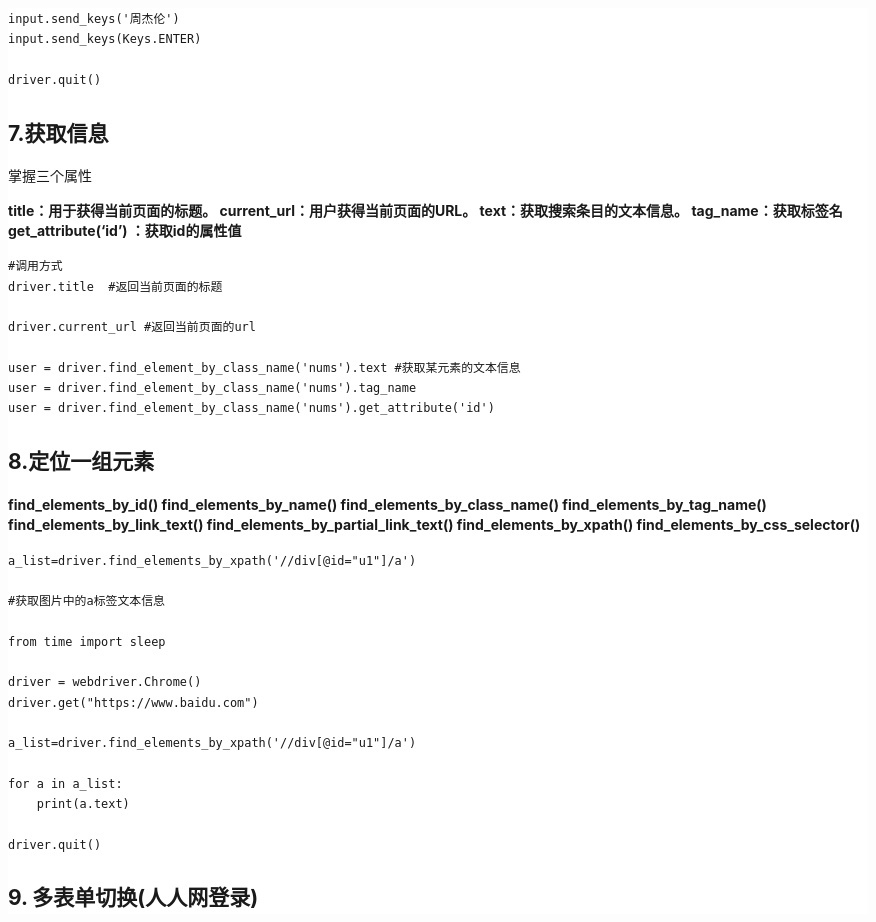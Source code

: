 ```
input.send_keys('周杰伦')
input.send_keys(Keys.ENTER)

driver.quit()

```

## 7.获取信息

掌握三个属性

**title：用于获得当前页面的标题。 current_url：用户获得当前页面的URL。 text：获取搜索条目的文本信息。 tag_name：获取标签名 get_attribute(‘id’) ：获取id的属性值**

```
#调用方式
driver.title  #返回当前页面的标题

driver.current_url #返回当前页面的url

user = driver.find_element_by_class_name('nums').text #获取某元素的文本信息
user = driver.find_element_by_class_name('nums').tag_name 
user = driver.find_element_by_class_name('nums').get_attribute('id') 

```

## 8.定位一组元素

**find_elements_by_id() find_elements_by_name() find_elements_by_class_name() find_elements_by_tag_name() find_elements_by_link_text() find_elements_by_partial_link_text() find_elements_by_xpath() find_elements_by_css_selector()**

```
a_list=driver.find_elements_by_xpath('//div[@id="u1"]/a')

#获取图片中的a标签文本信息

from time import sleep

driver = webdriver.Chrome()
driver.get("https://www.baidu.com")

a_list=driver.find_elements_by_xpath('//div[@id="u1"]/a')

for a in a_list:
    print(a.text)

driver.quit()

```

## 9. 多表单切换(人人网登录)
